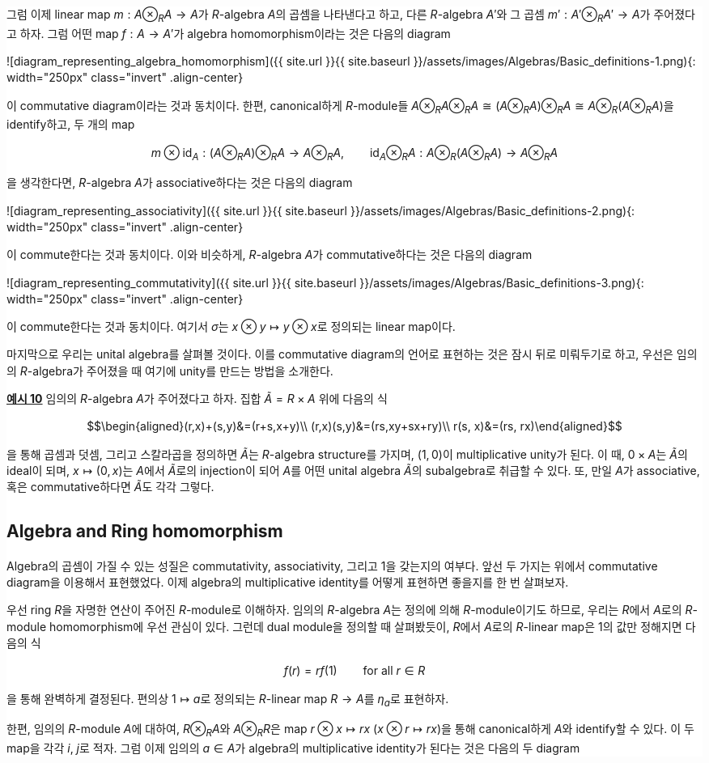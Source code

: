 그럼 이제 linear map $m:A\otimes_RA\rightarrow A$가 $R$-algebra $A$의 곱셈을 나타낸다고 하고, 다른 $R$-algebra $A'$와 그 곱셈 $m':A'\otimes_RA'\rightarrow A$가 주어졌다고 하자. 그럼 어떤 map $f:A\rightarrow A'$가 algebra homomorphism이라는 것은 다음의 diagram

![diagram_representing_algebra_homomorphism]({{ site.url }}{{ site.baseurl }}/assets/images/Algebras/Basic_definitions-1.png){: width="250px"  class="invert" .align-center}

이 commutative diagram이라는 것과 동치이다. 한편, canonical하게 $R$-module들 $A\otimes_RA\otimes_RA\cong (A\otimes_RA)\otimes_RA\cong A\otimes_R(A\otimes_RA)$을 identify하고, 두 개의 map

$$m\otimes\operatorname{id}_A: (A\otimes_RA)\otimes_RA\rightarrow A\otimes_RA,\qquad \operatorname{id}_A\otimes_RA: A\otimes_R(A\otimes_RA)\rightarrow A\otimes_RA$$

을 생각한다면, $R$-algebra $A$가 associative하다는 것은 다음의 diagram

![diagram_representing_associativity]({{ site.url }}{{ site.baseurl }}/assets/images/Algebras/Basic_definitions-2.png){: width="250px"  class="invert" .align-center}

이 commute한다는 것과 동치이다. 이와 비슷하게, $R$-algebra $A$가 commutative하다는 것은 다음의 diagram

![diagram_representing_commutativity]({{ site.url }}{{ site.baseurl }}/assets/images/Algebras/Basic_definitions-3.png){: width="250px"  class="invert" .align-center}

이 commute한다는 것과 동치이다. 여기서 $\sigma$는 $x\otimes y\mapsto y\otimes x$로 정의되는 linear map이다. 

마지막으로 우리는 unital algebra를 살펴볼 것이다. 이를 commutative diagram의 언어로 표현하는 것은 잠시 뒤로 미뤄두기로 하고, 우선은 임의의 $R$-algebra가 주어졌을 때 여기에 unity를 만드는 방법을 소개한다.

<div class="example" markdown="1">

<ins id="ex10">**예시 10**</ins> 임의의 $R$-algebra $A$가 주어졌다고 하자. 집합 $\tilde{A}=R\times A$ 위에 다음의 식

$$\begin{aligned}(r,x)+(s,y)&=(r+s,x+y)\\ (r,x)(s,y)&=(rs,xy+sx+ry)\\ r(s, x)&=(rs, rx)\end{aligned}$$

을 통해 곱셈과 덧셈, 그리고 스칼라곱을 정의하면 $\tilde{A}$는 $R$-algebra structure를 가지며, $(1,0)$이 multiplicative unity가 된다. 이 때, $0\times A$는 $\tilde{A}$의 ideal이 되며, $x\mapsto (0,x)$는 $A$에서 $\tilde{A}$로의 injection이 되어 $A$를 어떤 unital algebra $\tilde{A}$의 subalgebra로 취급할 수 있다. 또, 만일 $A$가 associative, 혹은 commutative하다면 $\tilde{A}$도 각각 그렇다. 

</div>


## Algebra and Ring homomorphism

Algebra의 곱셈이 가질 수 있는 성질은 commutativity, associativity, 그리고 1을 갖는지의 여부다. 앞선 두 가지는 위에서 commutative diagram을 이용해서 표현했었다. 이제 algebra의 multiplicative identity를 어떻게 표현하면 좋을지를 한 번 살펴보자. 

우선 ring $R$을 자명한 연산이 주어진 $R$-module로 이해하자. 임의의 $R$-algebra $A$는 정의에 의해 $R$-module이기도 하므로, 우리는 $R$에서 $A$로의 $R$-module homomorphism에 우선 관심이 있다. 그런데 dual module을 정의할 때 살펴봤듯이, $R$에서 $A$로의 $R$-linear map은 $1$의 값만 정해지면 다음의 식

$$f(r)=r f(1)\qquad\text{for all $r\in R$}$$

을 통해 완벽하게 결정된다. 편의상 $1\mapsto a$로 정의되는 $R$-linear map $R\rightarrow A$를 $\eta_a$로 표현하자. 

한편, 임의의 $R$-module $A$에 대하여, $R\otimes_RA$와 $A\otimes_RR$은 map $r\otimes x\mapsto rx$ ($x\otimes r\mapsto rx$)을 통해 canonical하게 $A$와 identify할 수 있다. 이 두 map을 각각 $i$, $j$로 적자. 그럼 이제 임의의 $a\in A$가 algebra의 multiplicative identity가 된다는 것은 다음의 두 diagram
